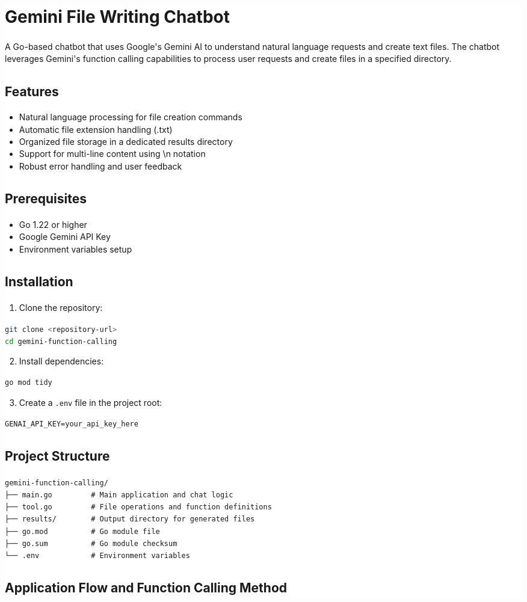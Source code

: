 # Gemini File Writing Chatbot

A Go-based chatbot that uses Google's Gemini AI to understand natural language requests and create text files. The chatbot leverages Gemini's function calling capabilities to process user requests and create files in a specified directory.

## Features

- Natural language processing for file creation commands
- Automatic file extension handling (.txt)
- Organized file storage in a dedicated results directory
- Support for multi-line content using \n notation
- Robust error handling and user feedback

## Prerequisites

- Go 1.22 or higher
- Google Gemini API Key
- Environment variables setup

## Installation

1. Clone the repository:
```bash
git clone <repository-url>
cd gemini-function-calling
```

2. Install dependencies:
```bash
go mod tidy
```

3. Create a `.env` file in the project root:
```env
GENAI_API_KEY=your_api_key_here
```

## Project Structure

```
gemini-function-calling/
├── main.go         # Main application and chat logic
├── tool.go         # File operations and function definitions
├── results/        # Output directory for generated files
├── go.mod          # Go module file
├── go.sum          # Go module checksum
└── .env            # Environment variables
```

## Application Flow and Function Calling Method
